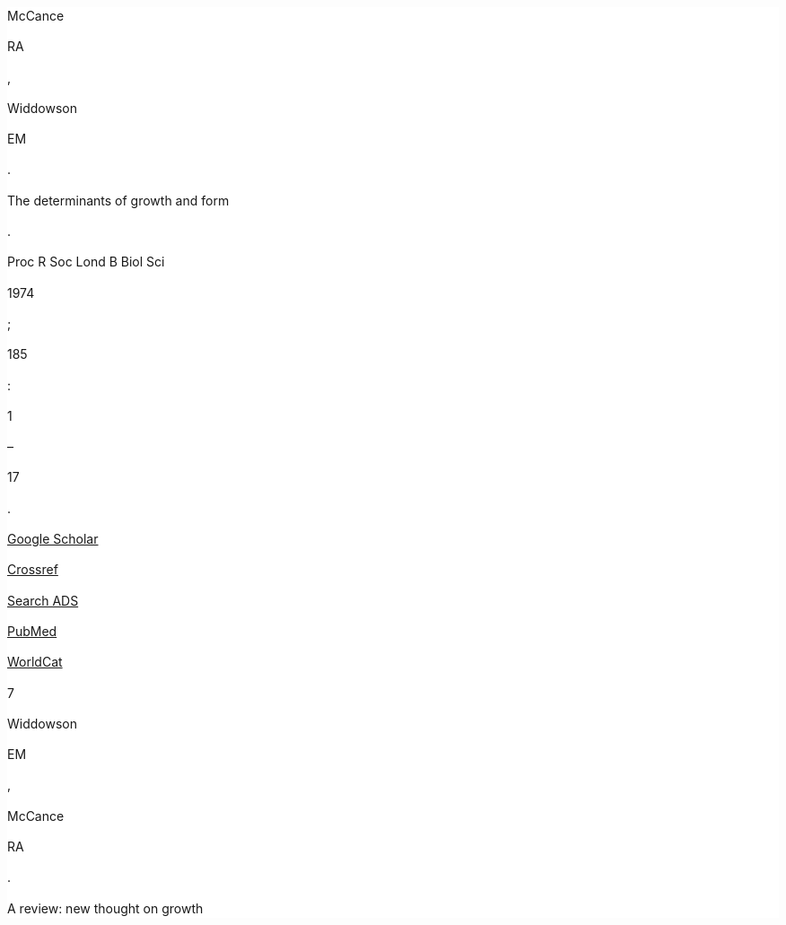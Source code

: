McCance

RA

, 

Widdowson

EM

. 

The determinants of growth and form

. 

Proc R Soc Lond B Biol Sci

1974

;

185

:

1

–

17

.

[Google Scholar](https://scholar.google.com/scholar%5Flookup?title=The%20determinants%20of%20growth%20and%20form&author=RA%20McCance&author=EM%20Widdowson&publication%5Fyear=1974&journal=Proc%20R%20Soc%20Lond%20B%20Biol%20Sci&volume=185&pages=1-17)

[Crossref](http://dx.doi.org/10.1098/rspb.1974.0001)

[Search ADS](http://adsabs.harvard.edu/cgi-bin/basic%5Fconnect?qsearch=10.1098%2Frspb.1974.0001)

[PubMed](http://www.ncbi.nlm.nih.gov/pubmed/4149051)

[WorldCat](https://www.worldcat.org/search?q=ti:The%20determinants%20of%20growth%20and%20form&qt=advanced&dblist=638)

[](javascript:;)

7

Widdowson

EM

, 

McCance

RA

. 

A review: new thought on growth
